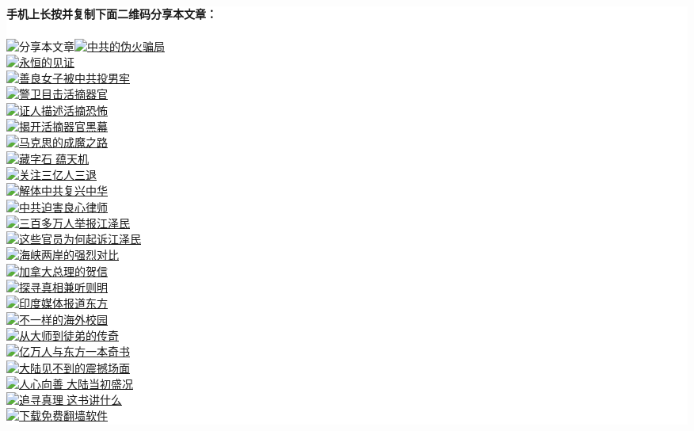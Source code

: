 <strong>手机上长按并复制下面二维码分享本文章：</strong><br><br><img src="https://chart.apis.google.com/chart?cht=qr&chs=240x240&choe=UTF-8&chld=M|2&chl=https://github.com/19920513/djy/blob/master/gb/9/11/16/n2724471.md%231" title="分享本文章"></td><td VALIGN=TOP><a href="https://github.com/19920513/djy/blob/master/gb/16/1/21/n4622075.md?dfh#1" target="_blank"><img src="https://raw.githubusercontent.com/19920513/djy/master/gb/300/wei-f1.jpg" title="中共的伪火骗局"  alt="中共的伪火骗局"></a><br><a href="https://github.com/19920513/www/blob/master/README.md?dfh#9" target="_blank"><img src="https://raw.githubusercontent.com/19920513/djy/master/gb/300/yong-h.jpg" title="永恒的见证"  alt="永恒的见证"></a><br><a href="https://github.com/19920513/djy/blob/master/gb/13/9/29/n3974789.md?dfh#1" target="_blank"><img src="https://raw.githubusercontent.com/19920513/djy/master/gb/300/shang-lnz.jpg" title="善良女子被中共投男牢"  alt="善良女子被中共投男牢"></a><br><a href="https://github.com/19920513/djy/blob/master/gb/16/3/16/n4663449.md?dfh#1" target="_blank"><img src="https://raw.githubusercontent.com/19920513/djy/master/gb/300/huo-z3.jpg" title="警卫目击活摘器官"  alt="警卫目击活摘器官"></a><br><a href="https://github.com/19920513/djy/blob/master/gb/16/8/7/n8177641.md?dfh#1" target="_blank"><img src="https://raw.githubusercontent.com/19920513/djy/master/gb/300/huo-z4.jpg" title="证人描述活摘恐怖"  alt="证人描述活摘恐怖"></a><br><a href="https://github.com/19920513/djy/blob/master/gb/10/4/19/n2881569.md?dfh#1" target="_blank"><img src="https://raw.githubusercontent.com/19920513/djy/master/gb/300/huo-z1.jpg" title="揭开活摘器官黑幕"  alt="揭开活摘器官黑幕"></a><br><a href="https://github.com/19920513/djy/blob/master/gb/10/11/7/n3077476.md?dfh#1" target="_blank"><img src="https://raw.githubusercontent.com/19920513/djy/master/gb/300/ma-ks.jpg" title="马克思的成魔之路"  alt="马克思的成魔之路"></a><br><a href="https://github.com/19920513/djy/blob/master/gb/14/6/9/n4173977.md?dfh#1" target="_blank"><img src="https://raw.githubusercontent.com/19920513/djy/master/gb/300/chang-zs.jpg" title="藏字石 蕴天机"  alt="藏字石 蕴天机"></a><br><a href="https://github.com/19920513/djy/blob/master/gb/18/5/10/n10381511.md?dfh#1" target="_blank"><img src="https://raw.githubusercontent.com/19920513/djy/master/gb/300/st1.jpg" title="关注三亿人三退"  alt="关注三亿人三退"></a><br><a href="https://github.com/19920513/djy/blob/master/gb/18/3/21/n10237682.md?dfh#1" target="_blank"><img src="https://raw.githubusercontent.com/19920513/djy/master/gb/300/jie-t.jpg" title="解体中共复兴中华"  alt="解体中共复兴中华"></a><br><a href="https://github.com/19920513/djy/blob/master/gb/9/2/9/n2422991.md?dfh#1" target="_blank"><img src="https://raw.githubusercontent.com/19920513/djy/master/gb/300/gao-zs.jpg" title="中共迫害良心律师"  alt="中共迫害良心律师"></a><br><a href="https://github.com/19920513/djy/blob/master/gb/18/12/9/n10900044.md?dfh#1" target="_blank"><img src="https://raw.githubusercontent.com/19920513/djy/master/gb/300/sj1.jpg" title="三百多万人举报江泽民"  alt="三百多万人举报江泽民"></a><br><a href="https://github.com/19920513/djy/blob/master/gb/18/8/28/n10672014.md?dfh#1" target="_blank"><img src="https://raw.githubusercontent.com/19920513/djy/master/gb/300/sj2.jpg" title="这些官员为何起诉江泽民"  alt="这些官员为何起诉江泽民"></a><br><a href="https://github.com/19920513/djy/blob/master/gb/8/12/18/n2367165.md?dfh#1" target="_blank"><img src="https://raw.githubusercontent.com/19920513/djy/master/gb/300/liangan.jpg" title="海峡两岸的强烈对比"  alt="海峡两岸的强烈对比"></a><br><a href="https://github.com/19920513/djy/blob/master/gb/15/12/10/n4593139.md?dfh#1" target="_blank"><img src="https://raw.githubusercontent.com/19920513/djy/master/gb/300/jia-ndzl.jpg" title="加拿大总理的贺信"  alt="加拿大总理的贺信"></a><br><a href="https://github.com/19920513/djy/blob/master/gb/11/6/17/n3289382.md?dfh#1" target="_blank"><img src="https://raw.githubusercontent.com/19920513/djy/master/gb/300/xiao-wd.jpg" title="探寻真相兼听则明"  alt="探寻真相兼听则明"></a><br><a href="https://github.com/19920513/djy/blob/master/gb/18/10/27/n10812623.md?dfh#1" target="_blank"><img src="https://raw.githubusercontent.com/19920513/djy/master/gb/300/yindu.jpg" title="印度媒体报道东方"  alt="印度媒体报道东方"></a><br><a href="https://github.com/19920513/djy/blob/master/gb/18/6/9/n10469652.md?dfh#1" target="_blank"><img src="https://raw.githubusercontent.com/19920513/djy/master/gb/300/xie-j.jpg" title="不一样的海外校园"  alt="不一样的海外校园"></a><br><a href="https://github.com/19920513/djy/blob/master/gb/7/4/5/n1669415.md?dfh#1" target="_blank"><img src="https://raw.githubusercontent.com/19920513/djy/master/gb/300/li-up.jpg" title="从大师到徒弟的传奇"  alt="从大师到徒弟的传奇"></a><br><a href="https://github.com/19920513/djy/blob/master/gb/17/5/26/n9191512.md?dfh#1" target="_blank"><img src="https://raw.githubusercontent.com/19920513/djy/master/gb/300/zfl2.jpg" title="亿万人与东方一本奇书"  alt="亿万人与东方一本奇书"></a><br><a href="https://github.com/19920513/djy/blob/master/gb/13/11/27/n4020290.md?dfh#1" target="_blank"><img src="https://raw.githubusercontent.com/19920513/djy/master/gb/300/zhen-h.jpg" title="大陆见不到的震撼场面"  alt="大陆见不到的震撼场面"></a><br><a href="https://github.com/19920513/djy/blob/master/gb/15/7/17/n4482910.md?dfh#1" target="_blank"><img src="https://raw.githubusercontent.com/19920513/djy/master/gb/300/dalu-sk.jpg" title="人心向善 大陆当初盛况"  alt="人心向善 大陆当初盛况"></a><br><a href="https://github.com/19920513/djy/blob/master/gb/19/1/5/n10955468.md?dfh#1" target="_blank"><img src="https://raw.githubusercontent.com/19920513/djy/master/gb/300/zfl1.jpg" title="追寻真理 这书讲什么"  alt="追寻真理 这书讲什么"></a><br><a href="https://github.com/19920513/www/blob/master/README.md?dfh#1" target="_blank"><img src="https://raw.githubusercontent.com/19920513/djy/master/gb/300/fq1.jpg" title="下载免费翻墙软件"  alt="下载免费翻墙软件"></a><br></td></tr></table>

